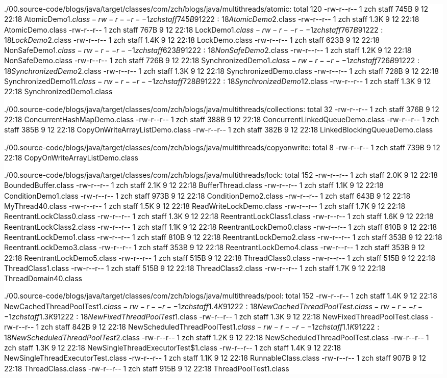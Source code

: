 ./00.source-code/blogs/java/target/classes/com/zch/blogs/java/multithreads/atomic:
total 120
-rw-r--r--  1 zch  staff   745B  9 12 22:18 AtomicDemo$1.class
-rw-r--r--  1 zch  staff   745B  9 12 22:18 AtomicDemo$2.class
-rw-r--r--  1 zch  staff   1.3K  9 12 22:18 AtomicDemo.class
-rw-r--r--  1 zch  staff   767B  9 12 22:18 LockDemo$1.class
-rw-r--r--  1 zch  staff   767B  9 12 22:18 LockDemo$2.class
-rw-r--r--  1 zch  staff   1.4K  9 12 22:18 LockDemo.class
-rw-r--r--  1 zch  staff   623B  9 12 22:18 NonSafeDemo$1.class
-rw-r--r--  1 zch  staff   623B  9 12 22:18 NonSafeDemo$2.class
-rw-r--r--  1 zch  staff   1.2K  9 12 22:18 NonSafeDemo.class
-rw-r--r--  1 zch  staff   726B  9 12 22:18 SynchronizedDemo$1.class
-rw-r--r--  1 zch  staff   726B  9 12 22:18 SynchronizedDemo$2.class
-rw-r--r--  1 zch  staff   1.3K  9 12 22:18 SynchronizedDemo.class
-rw-r--r--  1 zch  staff   728B  9 12 22:18 SynchronizedDemo1$1.class
-rw-r--r--  1 zch  staff   728B  9 12 22:18 SynchronizedDemo1$2.class
-rw-r--r--  1 zch  staff   1.3K  9 12 22:18 SynchronizedDemo1.class

./00.source-code/blogs/java/target/classes/com/zch/blogs/java/multithreads/collections:
total 32
-rw-r--r--  1 zch  staff   376B  9 12 22:18 ConcurrentHashMapDemo.class
-rw-r--r--  1 zch  staff   388B  9 12 22:18 ConcurrentLinkedQueueDemo.class
-rw-r--r--  1 zch  staff   385B  9 12 22:18 CopyOnWriteArrayListDemo.class
-rw-r--r--  1 zch  staff   382B  9 12 22:18 LinkedBlockingQueueDemo.class

./00.source-code/blogs/java/target/classes/com/zch/blogs/java/multithreads/copyonwrite:
total 8
-rw-r--r--  1 zch  staff   739B  9 12 22:18 CopyOnWriteArrayListDemo.class

./00.source-code/blogs/java/target/classes/com/zch/blogs/java/multithreads/lock:
total 152
-rw-r--r--  1 zch  staff   2.0K  9 12 22:18 BoundedBuffer.class
-rw-r--r--  1 zch  staff   2.1K  9 12 22:18 BufferThread.class
-rw-r--r--  1 zch  staff   1.1K  9 12 22:18 ConditionDemo1.class
-rw-r--r--  1 zch  staff   973B  9 12 22:18 ConditionDemo2.class
-rw-r--r--  1 zch  staff   643B  9 12 22:18 MyThread40.class
-rw-r--r--  1 zch  staff   1.5K  9 12 22:18 ReadWriteLockDemo.class
-rw-r--r--  1 zch  staff   1.7K  9 12 22:18 ReentrantLockClass0.class
-rw-r--r--  1 zch  staff   1.3K  9 12 22:18 ReentrantLockClass1.class
-rw-r--r--  1 zch  staff   1.6K  9 12 22:18 ReentrantLockClass2.class
-rw-r--r--  1 zch  staff   1.1K  9 12 22:18 ReentrantLockDemo0.class
-rw-r--r--  1 zch  staff   810B  9 12 22:18 ReentrantLockDemo1.class
-rw-r--r--  1 zch  staff   810B  9 12 22:18 ReentrantLockDemo2.class
-rw-r--r--  1 zch  staff   353B  9 12 22:18 ReentrantLockDemo3.class
-rw-r--r--  1 zch  staff   353B  9 12 22:18 ReentrantLockDemo4.class
-rw-r--r--  1 zch  staff   353B  9 12 22:18 ReentrantLockDemo5.class
-rw-r--r--  1 zch  staff   515B  9 12 22:18 ThreadClass0.class
-rw-r--r--  1 zch  staff   515B  9 12 22:18 ThreadClass1.class
-rw-r--r--  1 zch  staff   515B  9 12 22:18 ThreadClass2.class
-rw-r--r--  1 zch  staff   1.7K  9 12 22:18 ThreadDomain40.class

./00.source-code/blogs/java/target/classes/com/zch/blogs/java/multithreads/pool:
total 152
-rw-r--r--  1 zch  staff   1.4K  9 12 22:18 NewCachedThreadPoolTest$1.class
-rw-r--r--  1 zch  staff   1.4K  9 12 22:18 NewCachedThreadPoolTest.class
-rw-r--r--  1 zch  staff   1.3K  9 12 22:18 NewFixedThreadPoolTest$1.class
-rw-r--r--  1 zch  staff   1.3K  9 12 22:18 NewFixedThreadPoolTest.class
-rw-r--r--  1 zch  staff   842B  9 12 22:18 NewScheduledThreadPoolTest$1.class
-rw-r--r--  1 zch  staff   1.1K  9 12 22:18 NewScheduledThreadPoolTest$2.class
-rw-r--r--  1 zch  staff   1.2K  9 12 22:18 NewScheduledThreadPoolTest.class
-rw-r--r--  1 zch  staff   1.3K  9 12 22:18 NewSingleThreadExecutorTest$1.class
-rw-r--r--  1 zch  staff   1.4K  9 12 22:18 NewSingleThreadExecutorTest.class
-rw-r--r--  1 zch  staff   1.1K  9 12 22:18 RunnableClass.class
-rw-r--r--  1 zch  staff   907B  9 12 22:18 ThreadClass.class
-rw-r--r--  1 zch  staff   915B  9 12 22:18 ThreadPoolTest1.class